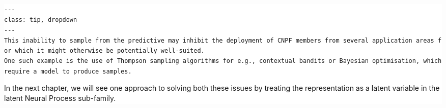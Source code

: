 ```{admonition} Note
---
class: tip, dropdown
---
This inability to sample from the predictive may inhibit the deployment of CNPF members from several application areas for which it might otherwise be potentially well-suited.
One such example is the use of Thompson sampling algorithms for e.g., contextual bandits or Bayesian optimisation, which require a model to produce samples.
```

In the next chapter, we will see one approach to solving both these issues by treating the representation as a latent variable in the latent Neural Process sub-family.

[^AttnCNP]: {cite}`kim2019attentive` only introduced the latent variable model, but one can easily drop the latent variable if not needed.
